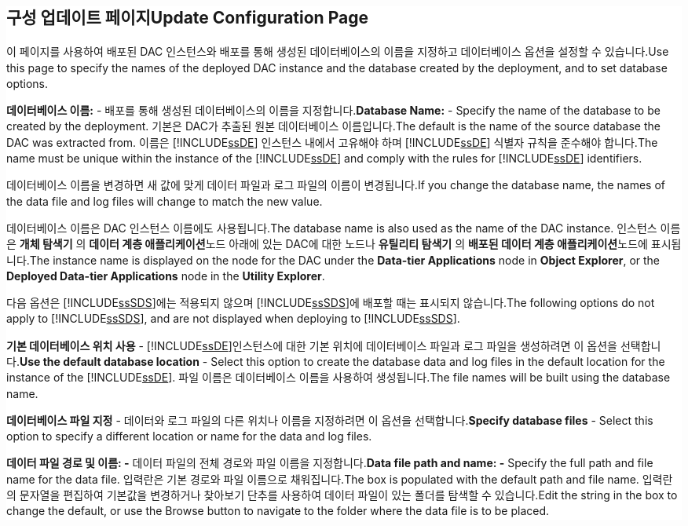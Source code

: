 ##  <a name="update-configuration-page"></a><a name="Update_configuration"></a><span data-ttu-id="c3610-194">구성 업데이트 페이지</span><span class="sxs-lookup"><span data-stu-id="c3610-194">Update Configuration Page</span></span>  
 <span data-ttu-id="c3610-195">이 페이지를 사용하여 배포된 DAC 인스턴스와 배포를 통해 생성된 데이터베이스의 이름을 지정하고 데이터베이스 옵션을 설정할 수 있습니다.</span><span class="sxs-lookup"><span data-stu-id="c3610-195">Use this page to specify the names of the deployed DAC instance and the database created by the deployment, and to set database options.</span></span>  
  
 <span data-ttu-id="c3610-196">**데이터베이스 이름:** - 배포를 통해 생성된 데이터베이스의 이름을 지정합니다.</span><span class="sxs-lookup"><span data-stu-id="c3610-196">**Database Name:** - Specify the name of the database to be created by the deployment.</span></span> <span data-ttu-id="c3610-197">기본은 DAC가 추출된 원본 데이터베이스 이름입니다.</span><span class="sxs-lookup"><span data-stu-id="c3610-197">The default is the name of the source database the DAC was extracted from.</span></span> <span data-ttu-id="c3610-198">이름은 [!INCLUDE[ssDE](../../includes/ssde-md.md)] 인스턴스 내에서 고유해야 하며 [!INCLUDE[ssDE](../../includes/ssde-md.md)] 식별자 규칙을 준수해야 합니다.</span><span class="sxs-lookup"><span data-stu-id="c3610-198">The name must be unique within the instance of the [!INCLUDE[ssDE](../../includes/ssde-md.md)] and comply with the rules for [!INCLUDE[ssDE](../../includes/ssde-md.md)] identifiers.</span></span>  
  
 <span data-ttu-id="c3610-199">데이터베이스 이름을 변경하면 새 값에 맞게 데이터 파일과 로그 파일의 이름이 변경됩니다.</span><span class="sxs-lookup"><span data-stu-id="c3610-199">If you change the database name, the names of the data file and log files will change to match the new value.</span></span>  
  
 <span data-ttu-id="c3610-200">데이터베이스 이름은 DAC 인스턴스 이름에도 사용됩니다.</span><span class="sxs-lookup"><span data-stu-id="c3610-200">The database name is also used as the name of the DAC instance.</span></span> <span data-ttu-id="c3610-201">인스턴스 이름은 **개체 탐색기** 의 **데이터 계층 애플리케이션**노드 아래에 있는 DAC에 대한 노드나 **유틸리티 탐색기** 의 **배포된 데이터 계층 애플리케이션**노드에 표시됩니다.</span><span class="sxs-lookup"><span data-stu-id="c3610-201">The instance name is displayed on the node for the DAC under the **Data-tier Applications** node in **Object Explorer**, or the **Deployed Data-tier Applications** node in the **Utility Explorer**.</span></span>  
  
 <span data-ttu-id="c3610-202">다음 옵션은 [!INCLUDE[ssSDS](../../includes/sssds-md.md)]에는 적용되지 않으며 [!INCLUDE[ssSDS](../../includes/sssds-md.md)]에 배포할 때는 표시되지 않습니다.</span><span class="sxs-lookup"><span data-stu-id="c3610-202">The following options do not apply to [!INCLUDE[ssSDS](../../includes/sssds-md.md)], and are not displayed when deploying to [!INCLUDE[ssSDS](../../includes/sssds-md.md)].</span></span>  
  
 <span data-ttu-id="c3610-203">**기본 데이터베이스 위치 사용** - [!INCLUDE[ssDE](../../includes/ssde-md.md)]인스턴스에 대한 기본 위치에 데이터베이스 파일과 로그 파일을 생성하려면 이 옵션을 선택합니다.</span><span class="sxs-lookup"><span data-stu-id="c3610-203">**Use the default database location** - Select this option to create the database data and log files in the default location for the instance of the [!INCLUDE[ssDE](../../includes/ssde-md.md)].</span></span> <span data-ttu-id="c3610-204">파일 이름은 데이터베이스 이름을 사용하여 생성됩니다.</span><span class="sxs-lookup"><span data-stu-id="c3610-204">The file names will be built using the database name.</span></span>  
  
 <span data-ttu-id="c3610-205">**데이터베이스 파일 지정** - 데이터와 로그 파일의 다른 위치나 이름을 지정하려면 이 옵션을 선택합니다.</span><span class="sxs-lookup"><span data-stu-id="c3610-205">**Specify database files** - Select this option to specify a different location or name for the data and log files.</span></span>  
  
 <span data-ttu-id="c3610-206">**데이터 파일 경로 및 이름: -** 데이터 파일의 전체 경로와 파일 이름을 지정합니다.</span><span class="sxs-lookup"><span data-stu-id="c3610-206">**Data file path and name: -** Specify the full path and file name for the data file.</span></span> <span data-ttu-id="c3610-207">입력란은 기본 경로와 파일 이름으로 채워집니다.</span><span class="sxs-lookup"><span data-stu-id="c3610-207">The box is populated with the default path and file name.</span></span> <span data-ttu-id="c3610-208">입력란의 문자열을 편집하여 기본값을 변경하거나 찾아보기 단추를 사용하여 데이터 파일이 있는 폴더를 탐색할 수 있습니다.</span><span class="sxs-lookup"><span data-stu-id="c3610-208">Edit the string in the box to change the default, or use the Browse button to navigate to the folder where the data file is to be placed.</span></span>  
  